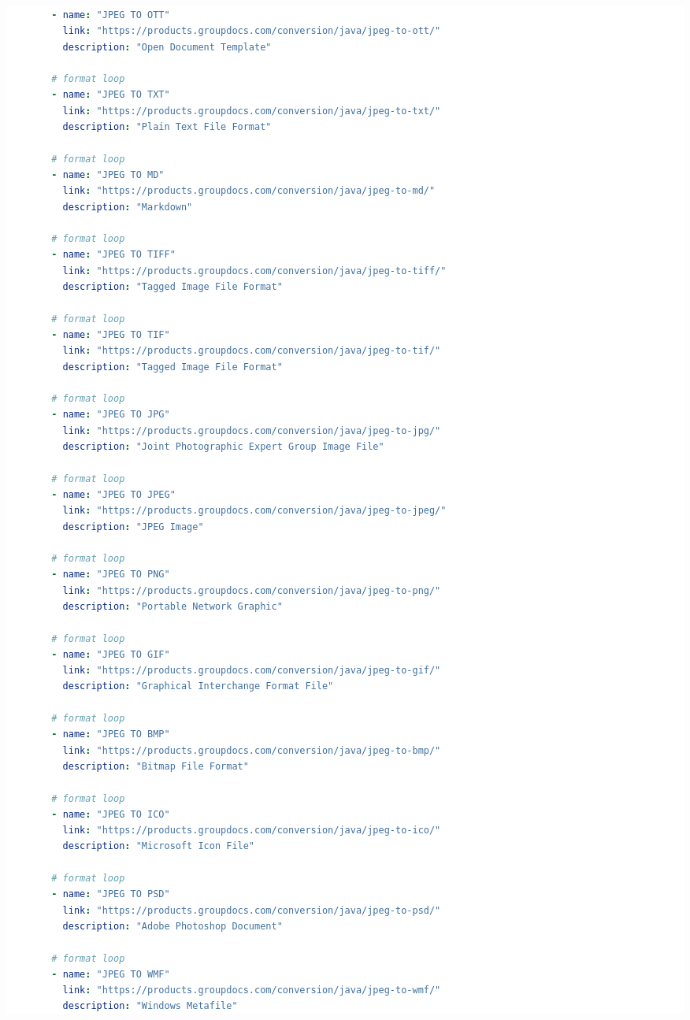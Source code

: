 ```yaml
        - name: "JPEG TO OTT"
          link: "https://products.groupdocs.com/conversion/java/jpeg-to-ott/"
          description: "Open Document Template"

        # format loop
        - name: "JPEG TO TXT"
          link: "https://products.groupdocs.com/conversion/java/jpeg-to-txt/"
          description: "Plain Text File Format"

        # format loop
        - name: "JPEG TO MD"
          link: "https://products.groupdocs.com/conversion/java/jpeg-to-md/"
          description: "Markdown"

        # format loop
        - name: "JPEG TO TIFF"
          link: "https://products.groupdocs.com/conversion/java/jpeg-to-tiff/"
          description: "Tagged Image File Format"

        # format loop
        - name: "JPEG TO TIF"
          link: "https://products.groupdocs.com/conversion/java/jpeg-to-tif/"
          description: "Tagged Image File Format"

        # format loop
        - name: "JPEG TO JPG"
          link: "https://products.groupdocs.com/conversion/java/jpeg-to-jpg/"
          description: "Joint Photographic Expert Group Image File"

        # format loop
        - name: "JPEG TO JPEG"
          link: "https://products.groupdocs.com/conversion/java/jpeg-to-jpeg/"
          description: "JPEG Image"

        # format loop
        - name: "JPEG TO PNG"
          link: "https://products.groupdocs.com/conversion/java/jpeg-to-png/"
          description: "Portable Network Graphic"

        # format loop
        - name: "JPEG TO GIF"
          link: "https://products.groupdocs.com/conversion/java/jpeg-to-gif/"
          description: "Graphical Interchange Format File"

        # format loop
        - name: "JPEG TO BMP"
          link: "https://products.groupdocs.com/conversion/java/jpeg-to-bmp/"
          description: "Bitmap File Format"

        # format loop
        - name: "JPEG TO ICO"
          link: "https://products.groupdocs.com/conversion/java/jpeg-to-ico/"
          description: "Microsoft Icon File"

        # format loop
        - name: "JPEG TO PSD"
          link: "https://products.groupdocs.com/conversion/java/jpeg-to-psd/"
          description: "Adobe Photoshop Document"

        # format loop
        - name: "JPEG TO WMF"
          link: "https://products.groupdocs.com/conversion/java/jpeg-to-wmf/"
          description: "Windows Metafile"
```